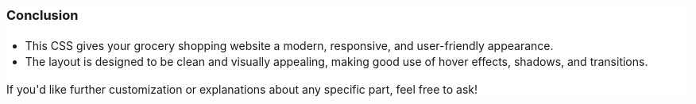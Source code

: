 ### Conclusion
- This CSS gives your grocery shopping website a modern, responsive, and user-friendly appearance.
- The layout is designed to be clean and visually appealing, making good use of hover effects, shadows, and transitions.

If you'd like further customization or explanations about any specific part, feel free to ask!
